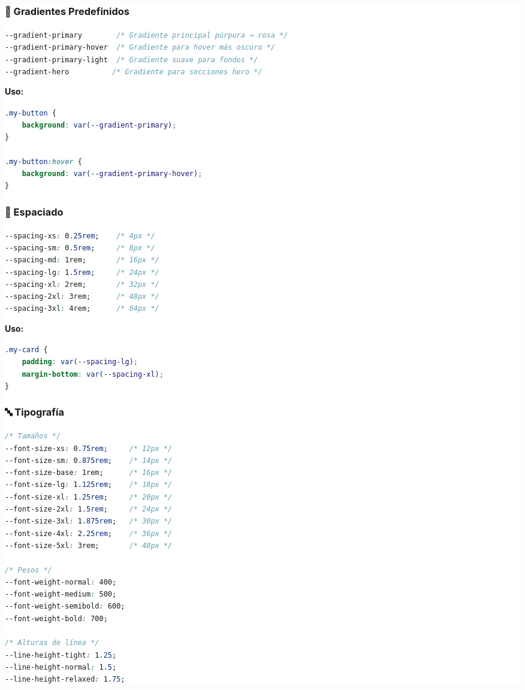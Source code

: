 ### 🎨 Gradientes Predefinidos

```css
--gradient-primary        /* Gradiente principal púrpura → rosa */
--gradient-primary-hover  /* Gradiente para hover más oscuro */
--gradient-primary-light  /* Gradiente suave para fondos */
--gradient-hero          /* Gradiente para secciones hero */
```

**Uso:**
```css
.my-button {
    background: var(--gradient-primary);
}

.my-button:hover {
    background: var(--gradient-primary-hover);
}
```

### 📏 Espaciado

```css
--spacing-xs: 0.25rem;    /* 4px */
--spacing-sm: 0.5rem;     /* 8px */
--spacing-md: 1rem;       /* 16px */
--spacing-lg: 1.5rem;     /* 24px */
--spacing-xl: 2rem;       /* 32px */
--spacing-2xl: 3rem;      /* 48px */
--spacing-3xl: 4rem;      /* 64px */
```

**Uso:**
```css
.my-card {
    padding: var(--spacing-lg);
    margin-bottom: var(--spacing-xl);
}
```

### 🔤 Tipografía

```css
/* Tamaños */
--font-size-xs: 0.75rem;     /* 12px */
--font-size-sm: 0.875rem;    /* 14px */
--font-size-base: 1rem;      /* 16px */
--font-size-lg: 1.125rem;    /* 18px */
--font-size-xl: 1.25rem;     /* 20px */
--font-size-2xl: 1.5rem;     /* 24px */
--font-size-3xl: 1.875rem;   /* 30px */
--font-size-4xl: 2.25rem;    /* 36px */
--font-size-5xl: 3rem;       /* 48px */

/* Pesos */
--font-weight-normal: 400;
--font-weight-medium: 500;
--font-weight-semibold: 600;
--font-weight-bold: 700;

/* Alturas de línea */
--line-height-tight: 1.25;
--line-height-normal: 1.5;
--line-height-relaxed: 1.75;
```
